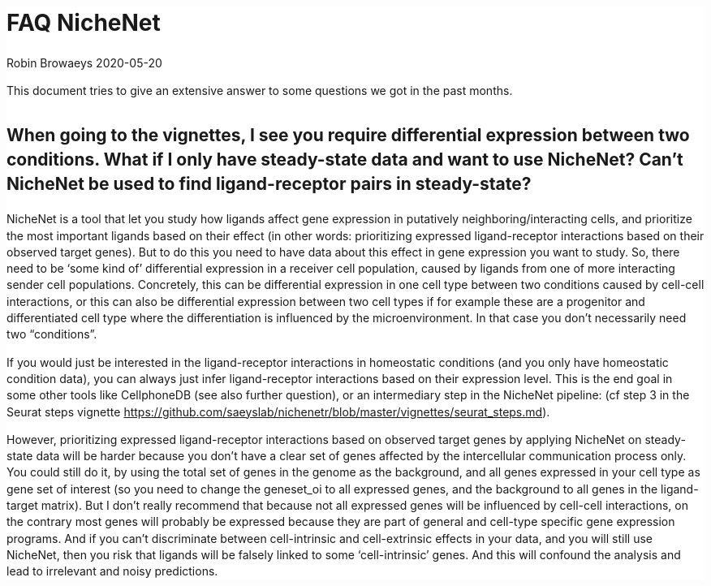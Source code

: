 FAQ NicheNet
================
Robin Browaeys
2020-05-20



This document tries to give an extensive answer to some questions we got
in the past months.

## When going to the vignettes, I see you require differential expression between two conditions. What if I only have steady-state data and want to use NicheNet? Can’t NicheNet be used to find ligand-receptor pairs in steady-state?

NicheNet is a tool that let you study how ligands affect gene expression
in putatively neighboring/interacting cells, and prioritize the most
important ligands based on their effect (in other words: prioritizing
expressed ligand-receptor interactions based on their observed target
genes). But to do this you need to have data about this effect in gene
expression you want to study. So, there need to be ‘some kind of’
differential expression in a receiver cell population, caused by ligands
from one of more interacting sender cell populations. Concretely, this
can be differential expression in one cell type between two conditions
caused by cell-cell interactions, or this can also be differential
expression between two cell types if for example these are a progenitor
and differentiated cell type where the differentiation is influenced by
the microenvironment. In that case you don’t necessarily need two
“conditions”.

If you would just be interested in the ligand-receptor interactions in
homeostatic conditions (and you only have homeostatic condition data),
you can always just infer ligand-receptor interactions based on their
expression level. This is the end goal in some other tools like
CellphoneDB (see also further question), or an intermediary step in the
NicheNet pipeline: (cf step 3 in the Seurat steps vignette
<https://github.com/saeyslab/nichenetr/blob/master/vignettes/seurat_steps.md>).

However, prioritizing expressed ligand-receptor interactions based on
observed target genes by applying NicheNet on steady-state data will be
harder because you don’t have a clear set of genes affected by the
intercellular communication process only. You could still do it, by
using the total set of genes in the genome as the background, and all
genes expressed in your cell type as gene set of interest (so you need
to change the geneset_oi to all expressed genes, and the background to
all genes in the ligand-target matrix). But I don’t really recommend
that because not all expressed genes will be influenced by cell-cell
interactions, on the contrary most genes will probably be expressed
because they are part of general and cell-type specific gene expression
programs. And if you can’t discriminate between cell-intrinsic and
cell-extrinsic effects in your data, and you will still use NicheNet,
then you risk that ligands will be falsely linked to some
‘cell-intrinsic’ genes. And this will confound the analysis and lead to
irrelevant and noisy predictions.
